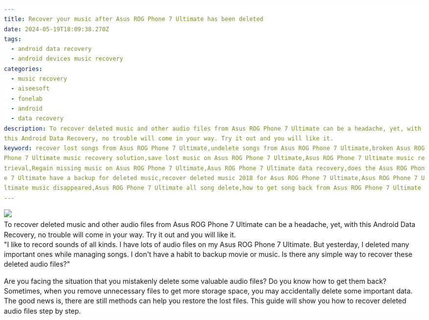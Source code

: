 ```yaml
---
title: Recover your music after Asus ROG Phone 7 Ultimate has been deleted
date: 2024-05-19T18:09:38.270Z
tags: 
  - android data recovery
  - android devices music recovery
categories: 
  - music recovery
  - aiseesoft
  - fonelab
  - android
  - data recovery
description: To recover deleted music and other audio files from Asus ROG Phone 7 Ultimate can be a headache, yet, with this Android Data Recovery, no trouble will come in your way. Try it out and you will like it.
keyword: recover lost songs from Asus ROG Phone 7 Ultimate,undelete songs from Asus ROG Phone 7 Ultimate,broken Asus ROG Phone 7 Ultimate music recovery solution,save lost music on Asus ROG Phone 7 Ultimate,Asus ROG Phone 7 Ultimate music retrieval,Regain missing music on Asus ROG Phone 7 Ultimate,Asus ROG Phone 7 Ultimate data recovery,does the Asus ROG Phone 7 Ultimate have a backup for deleted music,recover deleted music 2018 for Asus ROG Phone 7 Ultimate,Asus ROG Phone 7 Ultimate music disappeared,Asus ROG Phone 7 Ultimate all song delete,how to get song back from Asus ROG Phone 7 Ultimate
---
```


<img src="https://img0mobiles.techidaily.com/images/best-assets/devices/asus/asus-rog-phone-7-ultimate/2.jpg" class="atpl-imgstyle"  />

<div class="atpl-content atpl-for-fonelab-android recover-music">

<div class="atpl-post-description-part-1">
To recover deleted music and other audio files from Asus ROG Phone 7 Ultimate can be a headache, yet, with this Android Data Recovery, no trouble will come in your way. Try it out and you will like it.
</div>



<div class="atpl-post-description-part-2">
<div class="tpl-content-sub-paragraph-question">
  "I like to record sounds of all kinds. I have lots of audio files on my Asus ROG Phone 7 Ultimate. But yesterday, I deleted many important ones while managing songs. I don't have a habit to backup movie or music. Is there any simple way to recover these deleted audio files?"
</div>
<div class="tpl-content-sub-paragraph-content">
<p>
  Are you facing the situation that you mistakenly delete some valuable audio files? Do you know how to get them back? Sometimes, when you remove unnecessary files to get more storage space, you may accidentally delete some important data. The good news is, there are still methods can help you restore the lost files. This guide will show you how to recover deleted audio files step by step.
</p>
</div>
</div>
